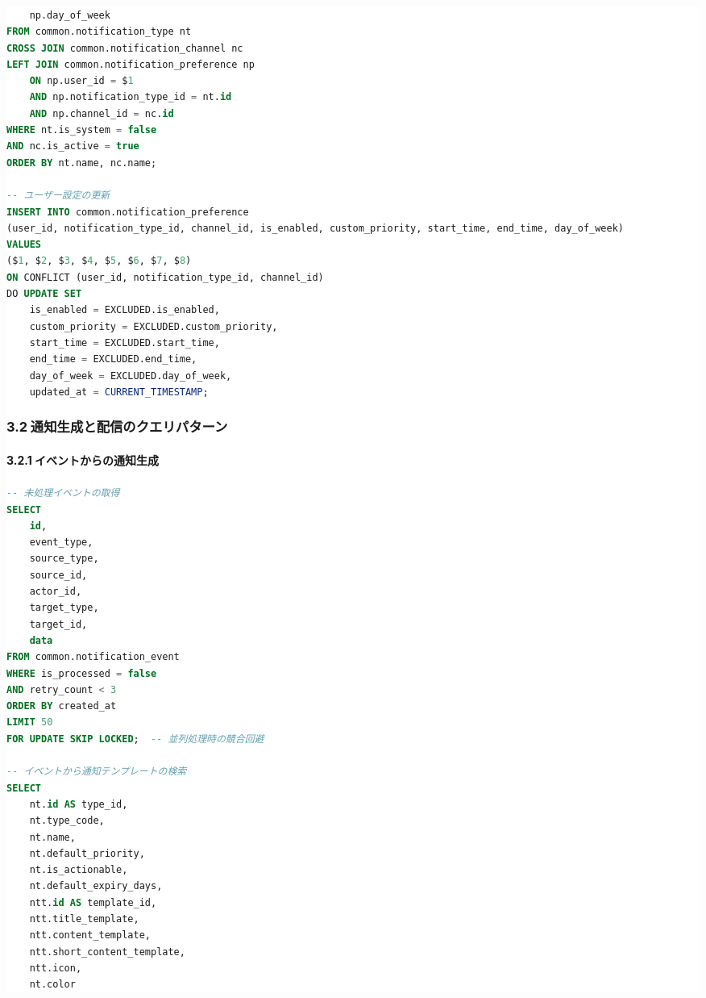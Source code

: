 ```sql
    np.day_of_week
FROM common.notification_type nt
CROSS JOIN common.notification_channel nc
LEFT JOIN common.notification_preference np 
    ON np.user_id = $1 
    AND np.notification_type_id = nt.id
    AND np.channel_id = nc.id
WHERE nt.is_system = false
AND nc.is_active = true
ORDER BY nt.name, nc.name;

-- ユーザー設定の更新
INSERT INTO common.notification_preference
(user_id, notification_type_id, channel_id, is_enabled, custom_priority, start_time, end_time, day_of_week)
VALUES
($1, $2, $3, $4, $5, $6, $7, $8)
ON CONFLICT (user_id, notification_type_id, channel_id)
DO UPDATE SET
    is_enabled = EXCLUDED.is_enabled,
    custom_priority = EXCLUDED.custom_priority,
    start_time = EXCLUDED.start_time,
    end_time = EXCLUDED.end_time,
    day_of_week = EXCLUDED.day_of_week,
    updated_at = CURRENT_TIMESTAMP;
```

### 3.2 通知生成と配信のクエリパターン

#### 3.2.1 イベントからの通知生成

```sql
-- 未処理イベントの取得
SELECT
    id,
    event_type,
    source_type,
    source_id,
    actor_id,
    target_type,
    target_id,
    data
FROM common.notification_event
WHERE is_processed = false
AND retry_count < 3
ORDER BY created_at
LIMIT 50
FOR UPDATE SKIP LOCKED;  -- 並列処理時の競合回避

-- イベントから通知テンプレートの検索
SELECT
    nt.id AS type_id,
    nt.type_code,
    nt.name,
    nt.default_priority,
    nt.is_actionable,
    nt.default_expiry_days,
    ntt.id AS template_id,
    ntt.title_template,
    ntt.content_template,
    ntt.short_content_template,
    ntt.icon,
    nt.color
```